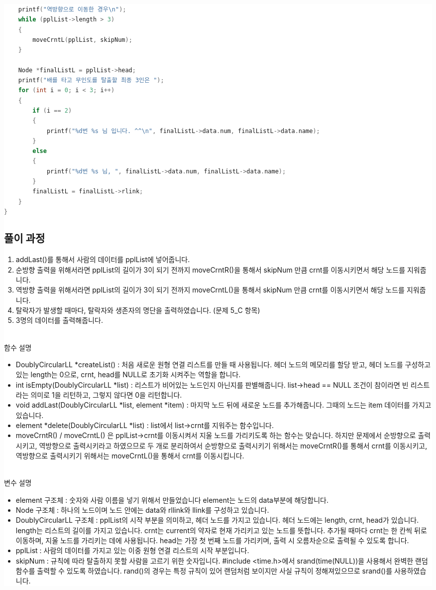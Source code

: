 ```c++
    printf("역방향으로 이동한 경우\n");
    while (pplList->length > 3)
    {
        moveCrntL(pplList, skipNum);
    }

    Node *finalListL = pplList->head;
    printf("배를 타고 무인도를 탈출할 최종 3인은 ");
    for (int i = 0; i < 3; i++)
    {
        if (i == 2)
        {
            printf("%d번 %s 님 입니다. ^^\n", finalListL->data.num, finalListL->data.name);
        }
        else
        {
            printf("%d번 %s 님, ", finalListL->data.num, finalListL->data.name);
        }
        finalListL = finalListL->rlink;
    }
}
```

## 풀이 과정

1. addLast()를 통해서 사람의 데이터를 pplList에 넣어줍니다.
2. 순방향 출력을 위해서라면 pplList의 길이가 3이 되기 전까지 moveCrntR()을 통해서 skipNum 만큼 crnt를 이동시키면서 해당 노드를 지워줍니다.
3. 역방향 출력을 위해서라면 pplList의 길이가 3이 되기 전까지 moveCrntL()을 통해서 skipNum 만큼 crnt를 이동시키면서 해당 노드를 지워줍니다.
4. 탈락자가 발생할 때마다, 탈락자와 생존자의 명단을 출력하였습니다. (문제 5_C 항목)
5. 3명의 데이터를 출력해줍니다. <br> <br>

함수 설명 <br>

- DoublyCircularLL \*createList() : 처음 새로운 원형 연결 리스트를 만들 때 사용됩니다. 헤더 노드의 메모리를 할당 받고, 헤더 노드를 구성하고 있는 length는 0으로, crnt, head를 NULL로 초기화 시켜주는 역할을 합니다.
- int isEmpty(DoublyCircularLL \*list) : 리스트가 비어있는 노드인지 아닌지를 판별해줍니다. list->head == NULL 조건이 참이라면 빈 리스트라는 의미로 1을 리턴하고, 그렇지 않다면 0을 리턴합니다.
- void addLast(DoublyCircularLL *list, element *item) : 마지막 노드 뒤에 새로운 노드를 추가해줍니다. 그때의 노드는 item 데이터를 가지고 있습니다.
- element *delete(DoublyCircularLL *list) : list에서 list->crnt를 지워주는 함수입니다.
- moveCrntR() / moveCrntL() 은 pplList->crnt를 이동시켜서 지울 노드를 가리키도록 하는 함수는 맞습니다. 하지만 문제에서 순방향으로 출력시키고, 역방향으로 출력시키라고 하였으므로 두 개로 분리하여서 순방향으로 출력시키기 위해서는 moveCrntR()를 통해서 crnt를 이동시키고, 역방향으로 출력시키기 위해서는 moveCrntL()을 통해서 crnt를 이동시킵니다. <br> <br>

변수 설명 <br>

- element 구조체 : 숫자와 사람 이름을 넣기 위해서 만들었습니다 element는 노드의 data부분에 해당합니다.
- Node 구조체 : 하나의 노드이며 노드 안에는 data와 rllink와 llink를 구성하고 있습니다.
- DoublyCircularLL 구조체 : pplList의 시작 부분을 의미하고, 헤더 노드를 가지고 있습니다.
  헤더 노드에는 length, crnt, head가 있습니다. length는 리스트의 길이를 가지고 있습니다. crnt는 current의 약자로 현재 가리키고 있는 노드를 뜻합니다. 추가될 때마다 crnt는 한 칸씩 뒤로 이동하며, 지울 노드를 가리키는 데에 사용됩니다. head는 가장 첫 번째 노드를 가리키며, 출력 시 오름차순으로 출력될 수 있도록 합니다.
- pplList : 사람의 데이터를 가지고 있는 이중 원형 연결 리스트의 시작 부분입니다.
- skipNum : 규칙에 따라 탈출하지 못할 사람을 고르기 위한 숫자입니다. #include <time.h>에서 srand(time(NULL))을 사용해서 완벽한 랜덤 함수를 출력할 수 있도록 하였습니다. rand()의 경우는 특정 규칙이 있어 랜덤처럼 보이지만 사실 규칙이 정해져있으므로 srand()를 사용하였습니다.

